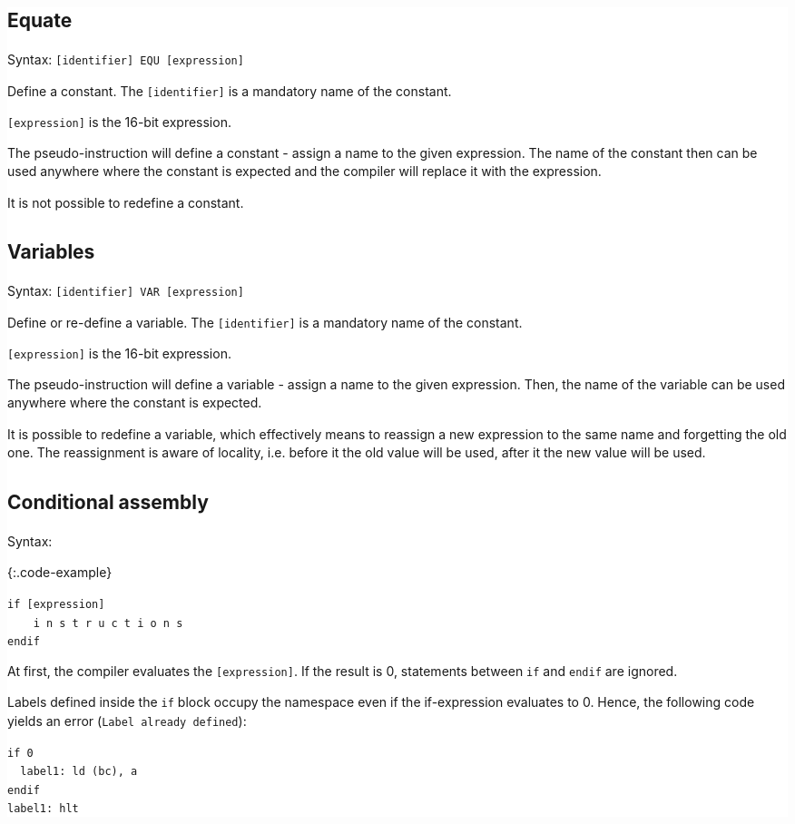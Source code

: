 ## Equate

Syntax: `[identifier] EQU [expression]`

Define a constant. The `[identifier]` is a mandatory name of the constant.

`[expression]` is the 16-bit expression.

The pseudo-instruction will define a constant - assign a name to the given expression. The name of the constant then can
be used anywhere where the constant is expected and the compiler will replace it with the expression.

It is not possible to redefine a constant.

## Variables

Syntax: `[identifier] VAR [expression]`

Define or re-define a variable. The `[identifier]` is a mandatory name of the constant.

`[expression]` is the 16-bit expression.

The pseudo-instruction will define a variable - assign a name to the given expression. Then, the name of the variable
can be used anywhere where the constant is expected.

It is possible to redefine a variable, which effectively means to reassign a new expression to the same name and
forgetting the old one. The reassignment is aware of locality, i.e. before it the old value will be used, after it the
new value will be used.

## Conditional assembly

Syntax:

{:.code-example}
```
if [expression]
    i n s t r u c t i o n s
endif
```

At first, the compiler evaluates the `[expression]`. If the result is 0, statements between `if` and `endif` are
ignored.

Labels defined inside the `if` block occupy the namespace even if the if-expression evaluates to 0. Hence, the following
code yields an error (`Label already defined`):

```
if 0
  label1: ld (bc), a
endif
label1: hlt 
```


[asz80]: http://www.z80.info/zip/z80cpu_um.pdf
[intelhex]: https://en.wikipedia.org/wiki/Intel_HEX
[twocompl]: https://en.wikipedia.org/wiki/Two's_complement
[littleendian]: https://en.wikipedia.org/wiki/Endianness#Little-endian
[dry]: https://en.wikipedia.org/wiki/Don't_repeat_yourself